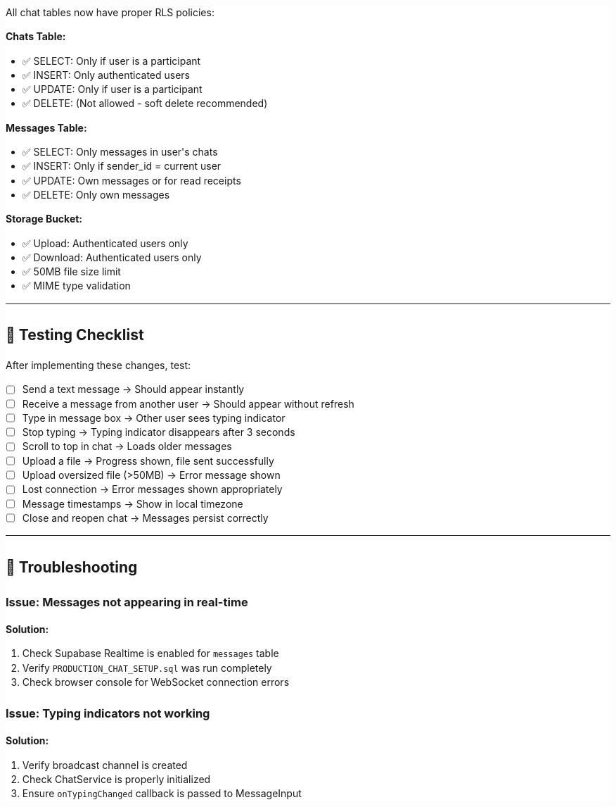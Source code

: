 All chat tables now have proper RLS policies:

**Chats Table:**
- ✅ SELECT: Only if user is a participant
- ✅ INSERT: Only authenticated users
- ✅ UPDATE: Only if user is a participant
- ✅ DELETE: (Not allowed - soft delete recommended)

**Messages Table:**
- ✅ SELECT: Only messages in user's chats
- ✅ INSERT: Only if sender_id = current user
- ✅ UPDATE: Own messages or for read receipts
- ✅ DELETE: Only own messages

**Storage Bucket:**
- ✅ Upload: Authenticated users only
- ✅ Download: Authenticated users only
- ✅ 50MB file size limit
- ✅ MIME type validation

---

## 🧪 Testing Checklist

After implementing these changes, test:

- [ ] Send a text message → Should appear instantly
- [ ] Receive a message from another user → Should appear without refresh
- [ ] Type in message box → Other user sees typing indicator
- [ ] Stop typing → Typing indicator disappears after 3 seconds
- [ ] Scroll to top in chat → Loads older messages
- [ ] Upload a file → Progress shown, file sent successfully
- [ ] Upload oversized file (>50MB) → Error message shown
- [ ] Lost connection → Error messages shown appropriately
- [ ] Message timestamps → Show in local timezone
- [ ] Close and reopen chat → Messages persist correctly

---

## 🐛 Troubleshooting

### Issue: Messages not appearing in real-time

**Solution:**
1. Check Supabase Realtime is enabled for `messages` table
2. Verify `PRODUCTION_CHAT_SETUP.sql` was run completely
3. Check browser console for WebSocket connection errors

### Issue: Typing indicators not working

**Solution:**
1. Verify broadcast channel is created
2. Check ChatService is properly initialized
3. Ensure `onTypingChanged` callback is passed to MessageInput
